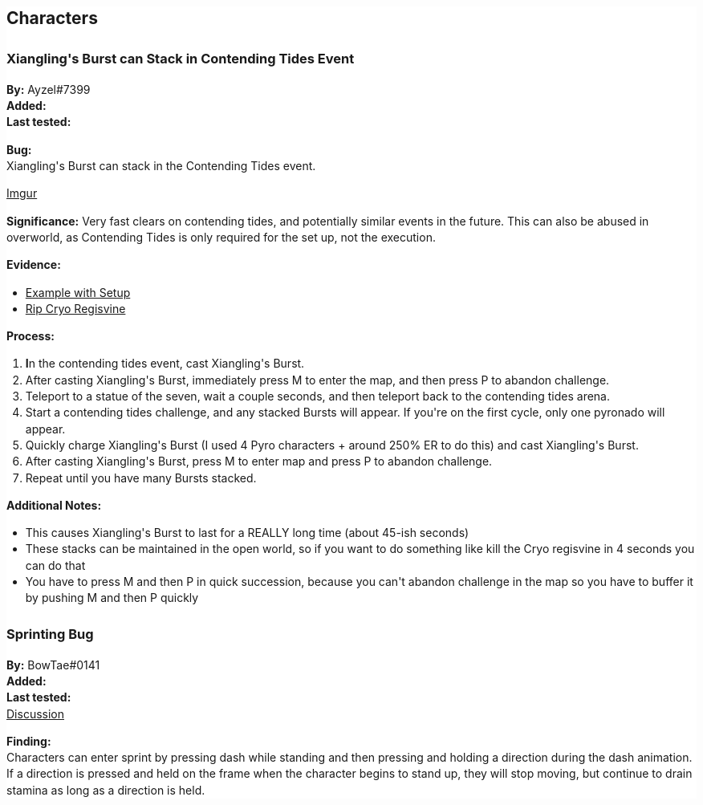 ## Characters

### Xiangling's Burst can Stack in Contending Tides Event

**By:** Ayzel\#7399  
**Added:** <Version date="2021-04-09" />  
**Last tested:** <VersionHl date="2021-04-09" />

**Bug:**  
Xiangling's Burst can stack in the Contending Tides event.

[Imgur](https://i.imgur.com/pHOzDAr.png)

**Significance:** Very fast clears on contending tides, and potentially similar events in the future. This can also be abused in overworld, as Contending Tides is only required for the set up, not the execution.

**Evidence:**

* [Example with Setup](https://youtu.be/OVFeSfE8pSQ)
* [Rip Cryo Regisvine](https://youtu.be/V9_AoUDVKaY)

**Process:**

1. **I**n the contending tides event, cast Xiangling's Burst.
2. After casting Xiangling's Burst, immediately press M to enter the map, and then press P to abandon challenge.
3. Teleport to a statue of the seven, wait a couple seconds, and then teleport back to the contending tides arena.
4. Start a contending tides challenge, and any stacked Bursts will appear. If you're on the first cycle, only one pyronado will appear.
5. Quickly charge Xiangling's Burst \(I used 4 Pyro characters + around 250% ER to do this\) and cast Xiangling's Burst.
6. After casting Xiangling's Burst, press M to enter map and press P to abandon challenge.
7. Repeat until you have many Bursts stacked.

**Additional Notes:**

* This causes Xiangling's Burst to last for a REALLY long time \(about 45-ish seconds\)
* These stacks can be maintained in the open world, so if you want to do something like kill the Cryo regisvine in 4 seconds you can do that
* You have to press M and then P in quick succession, because you can't abandon challenge in the map so you have to buffer it by pushing M and then P quickly[ ](https://youtu.be/V9_AoUDVKaY)

### Sprinting Bug

**By:** BowTae#0141  
**Added:** <Version date="2021-10-17" />  
**Last tested:** <VersionHl date="2021-10-17" />  
[Discussion](https://tickets.deeznuts.moe/ticket-archive/attachments_893769893525200908_899132398682402936_transcript-drain-stamina-while-standing.html)

**Finding:**  
Characters can enter sprint by pressing dash while standing and then pressing and holding a direction during the dash animation. If a direction is pressed and held on the frame when the character begins to stand up, they will stop moving, but continue to drain stamina as long as a direction is held.
